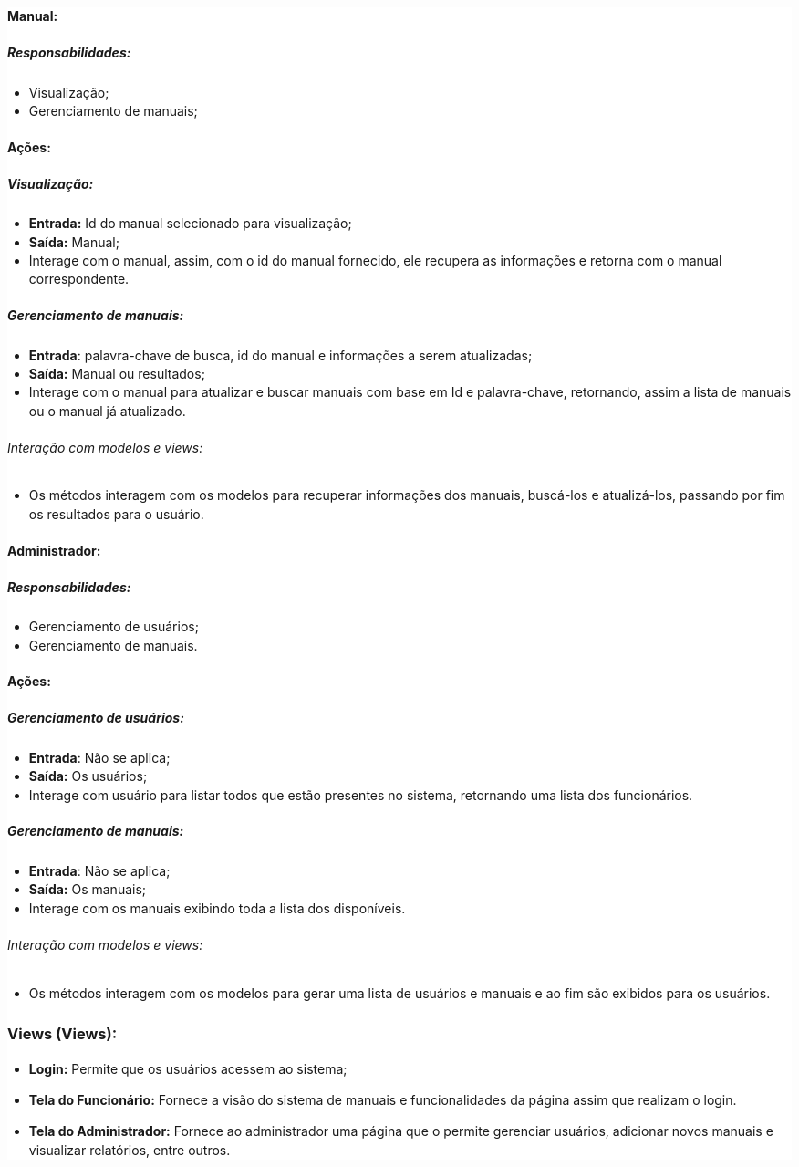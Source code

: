 #### Manual:
##### Responsabilidades:
- Visualização;
- Gerenciamento de manuais;

#### Ações:
##### Visualização:
- **Entrada:** Id do manual selecionado para visualização;
- **Saída:** Manual;
- Interage com o manual, assim, com o id do manual fornecido, ele recupera as informações e retorna com o manual correspondente.

##### Gerenciamento de manuais:
- **Entrada**: palavra-chave de busca, id do manual e informações a serem atualizadas;
-  **Saída:** Manual ou resultados;
-  Interage com o manual para atualizar e buscar manuais com base em Id e palavra-chave, retornando, assim a lista de manuais ou o manual já atualizado.

###### Interação com modelos e views:
- Os métodos interagem com os modelos para recuperar informações dos manuais, buscá-los e atualizá-los, passando por fim os resultados para o usuário.

#### Administrador:
##### Responsabilidades:
- Gerenciamento de usuários;
- Gerenciamento de manuais.

#### Ações:
##### Gerenciamento de usuários:
-  **Entrada**: Não se aplica;
-  **Saída:** Os usuários;
-  Interage com usuário para listar todos que estão presentes no sistema, retornando uma lista dos funcionários.

##### Gerenciamento de manuais:
- **Entrada**: Não se aplica;
- **Saída:** Os manuais;
- Interage com os manuais exibindo toda a lista dos disponíveis.

###### Interação com modelos e views:
- Os métodos interagem com os modelos para gerar uma lista de usuários e manuais e ao fim são exibidos para os usuários.

### Views (Views):
- **Login:** Permite que os usuários acessem ao sistema;

- **Tela do Funcionário:** Fornece a visão do sistema de manuais e funcionalidades da página assim que realizam o login.

- **Tela do Administrador:** Fornece ao administrador uma página que o permite gerenciar usuários, adicionar novos manuais e visualizar relatórios, entre outros.
